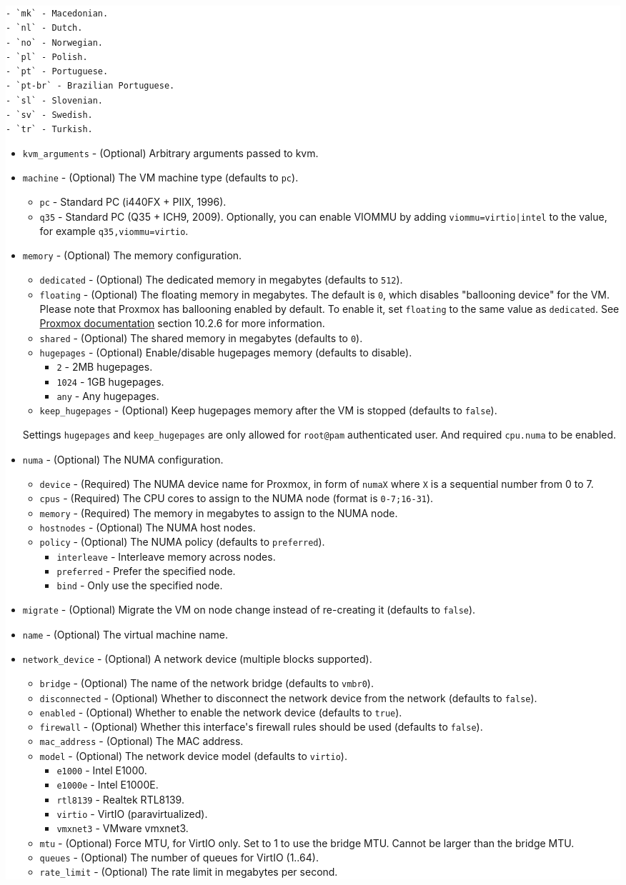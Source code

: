     - `mk` - Macedonian.
    - `nl` - Dutch.
    - `no` - Norwegian.
    - `pl` - Polish.
    - `pt` - Portuguese.
    - `pt-br` - Brazilian Portuguese.
    - `sl` - Slovenian.
    - `sv` - Swedish.
    - `tr` - Turkish.
- `kvm_arguments` - (Optional) Arbitrary arguments passed to kvm.
- `machine` - (Optional) The VM machine type (defaults to `pc`).
    - `pc` - Standard PC (i440FX + PIIX, 1996).
    - `q35` - Standard PC (Q35 + ICH9, 2009). Optionally, you can enable VIOMMU by adding `viommu=virtio|intel` to the value, for example `q35,viommu=virtio`.
- `memory` - (Optional) The memory configuration.
    - `dedicated` - (Optional) The dedicated memory in megabytes (defaults to `512`).
    - `floating` - (Optional) The floating memory in megabytes. The default is `0`, which disables "ballooning device" for the VM.
        Please note that Proxmox has ballooning enabled by default. To enable it, set `floating` to the same value as `dedicated`.
        See [Proxmox documentation](https://pve.proxmox.com/pve-docs/pve-admin-guide.html#qm_memory) section 10.2.6 for more information.
    - `shared` - (Optional) The shared memory in megabytes (defaults to `0`).
    - `hugepages` - (Optional) Enable/disable hugepages memory (defaults to disable).
        - `2` - 2MB hugepages.
        - `1024` - 1GB hugepages.
        - `any` - Any hugepages.
    - `keep_hugepages` - (Optional) Keep hugepages memory after the VM is stopped (defaults to `false`).

    Settings `hugepages` and `keep_hugepages` are only allowed for `root@pam` authenticated user.
    And required `cpu.numa` to be enabled.
- `numa` - (Optional) The NUMA configuration.
    - `device` - (Required) The NUMA device name for Proxmox, in form
        of `numaX` where `X` is a sequential number from 0 to 7.
    - `cpus` - (Required) The CPU cores to assign to the NUMA node (format is `0-7;16-31`).
    - `memory` - (Required) The memory in megabytes to assign to the NUMA node.
    - `hostnodes` - (Optional) The NUMA host nodes.
    - `policy` - (Optional) The NUMA policy (defaults to `preferred`).
        - `interleave` - Interleave memory across nodes.
        - `preferred` - Prefer the specified node.
        - `bind` - Only use the specified node.

- `migrate` - (Optional) Migrate the VM on node change instead of re-creating
    it (defaults to `false`).
- `name` - (Optional) The virtual machine name.
- `network_device` - (Optional) A network device (multiple blocks supported).
    - `bridge` - (Optional) The name of the network bridge (defaults to `vmbr0`).
    - `disconnected` - (Optional) Whether to disconnect the network device from the network (defaults to `false`).
    - `enabled` - (Optional) Whether to enable the network device (defaults to `true`).
    - `firewall` - (Optional) Whether this interface's firewall rules should be used (defaults to `false`).
    - `mac_address` - (Optional) The MAC address.
    - `model` - (Optional) The network device model (defaults to `virtio`).
        - `e1000` - Intel E1000.
        - `e1000e` - Intel E1000E.
        - `rtl8139` - Realtek RTL8139.
        - `virtio` - VirtIO (paravirtualized).
        - `vmxnet3` - VMware vmxnet3.
    - `mtu` - (Optional) Force MTU, for VirtIO only. Set to 1 to use the bridge MTU. Cannot be larger than the bridge MTU.
    - `queues` - (Optional) The number of queues for VirtIO (1..64).
    - `rate_limit` - (Optional) The rate limit in megabytes per second.